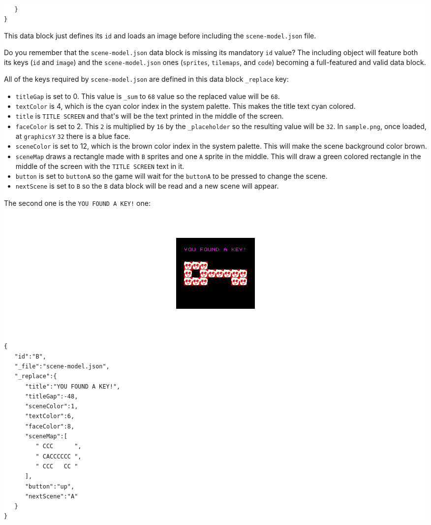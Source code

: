 ```
   }
}
```

This data block just defines its `id` and loads an image before including the `scene-model.json` file.

Do you remember that the `scene-model.json` data block is missing its mandatory `id` value? The including object will feature both its keys (`id` and `image`) and the `scene-model.json` ones (`sprites`, `tilemaps`, and `code`) becoming a full-featured and valid data block.

All of the keys required by `scene-model.json` are defined in this data block `_replace` key:

  * `titleGap` is set to 0. This value is `_sum` to `68` value so the replaced value will be `68`.
  * `textColor` is 4, which is the cyan color index in the system palette. This makes the title text cyan colored.
  * `title` is `TITLE SCREEN` and that's will be the text printed in the middle of the screen.
  * `faceColor` is set to 2. This `2` is multiplied by `16` by the `_placeholder` so the resulting value will be `32`. In `sample.png`, once loaded, at `graphicsY` `32` there is a blue face.
  * `sceneColor` is set to 12, which is the brown color index in the system palette. This will make the scene background color brown.
  * `sceneMap` draws a rectangle made with `B` sprites and one `A` sprite in the middle. This will draw a green colored rectangle in the middle of the screen with the `TITLE SCREEN` text in it.
  * `button` is set to `buttonA` so the game will wait for the `buttonA` to be pressed to change the scene.
  * `nextScene` is set to `B` so the `B` data block will be read and a new scene will appear.

The second one is the `YOU FOUND A KEY!` one:

<div align="center" style="margin:60px 0">
    <p><img src="images/special-placeholder-2.png"></p>
</div>

```
{
   "id":"B",
   "_file":"scene-model.json",
   "_replace":{
      "title":"YOU FOUND A KEY!",
      "titleGap":-48,
      "sceneColor":1,
      "textColor":6,
      "faceColor":8,
      "sceneMap":[
         " CCC      ",
         " CACCCCCC ",
         " CCC   CC "
      ],
      "button":"up",
      "nextScene":"A"
   }
}
```
